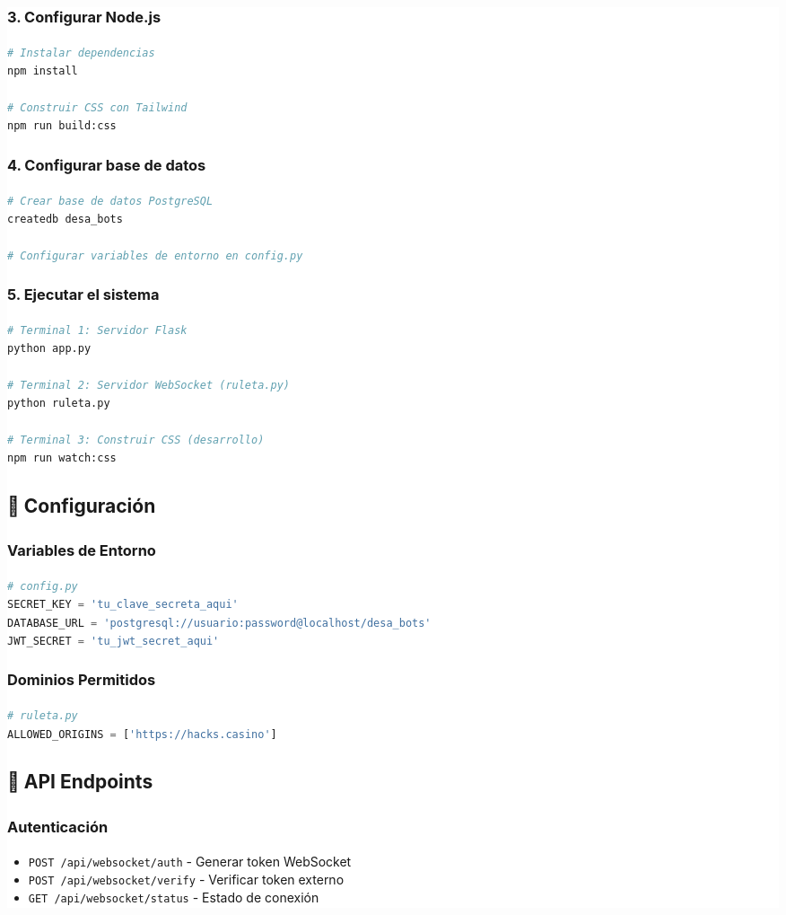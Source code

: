 ### 3. Configurar Node.js
```bash
# Instalar dependencias
npm install

# Construir CSS con Tailwind
npm run build:css
```

### 4. Configurar base de datos
```bash
# Crear base de datos PostgreSQL
createdb desa_bots

# Configurar variables de entorno en config.py
```

### 5. Ejecutar el sistema
```bash
# Terminal 1: Servidor Flask
python app.py

# Terminal 2: Servidor WebSocket (ruleta.py)
python ruleta.py

# Terminal 3: Construir CSS (desarrollo)
npm run watch:css
```

## 🔧 Configuración

### Variables de Entorno
```python
# config.py
SECRET_KEY = 'tu_clave_secreta_aqui'
DATABASE_URL = 'postgresql://usuario:password@localhost/desa_bots'
JWT_SECRET = 'tu_jwt_secret_aqui'
```

### Dominios Permitidos
```python
# ruleta.py
ALLOWED_ORIGINS = ['https://hacks.casino']
```

## 📡 API Endpoints

### Autenticación
- `POST /api/websocket/auth` - Generar token WebSocket
- `POST /api/websocket/verify` - Verificar token externo
- `GET /api/websocket/status` - Estado de conexión
